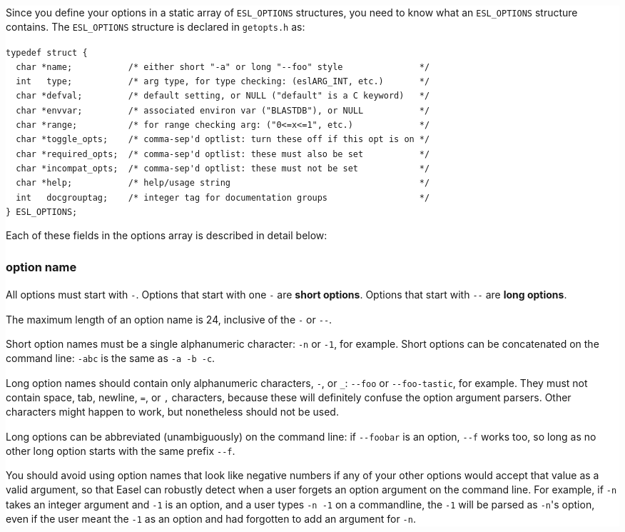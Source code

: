 Since you define your options in a static array of
`ESL_OPTIONS` structures, you need to know what an
`ESL_OPTIONS` structure contains.  The `ESL_OPTIONS`
structure is declared in `getopts.h` as:

```
typedef struct {
  char *name;           /* either short "-a" or long "--foo" style               */
  int   type;           /* arg type, for type checking: (eslARG_INT, etc.)       */
  char *defval;         /* default setting, or NULL ("default" is a C keyword)   */
  char *envvar;         /* associated environ var ("BLASTDB"), or NULL           */
  char *range;          /* for range checking arg: ("0<=x<=1", etc.)             */
  char *toggle_opts;    /* comma-sep'd optlist: turn these off if this opt is on */
  char *required_opts;  /* comma-sep'd optlist: these must also be set           */
  char *incompat_opts;  /* comma-sep'd optlist: these must not be set            */
  char *help;           /* help/usage string                                     */
  int   docgrouptag;    /* integer tag for documentation groups                  */
} ESL_OPTIONS;
```

Each of these fields in the options array is described in detail below:

### option name

All options must start with `-`. Options that start with one `-` are
**short options**. Options that start with `--` are
**long options**.

The maximum length of an option name is 24, inclusive of the `-` or
`--`.

Short option names must be a single alphanumeric character: `-n`
or `-1`, for example.  Short options can be concatenated on the
command line: `-abc` is the same as `-a -b -c`.

Long option names should contain only alphanumeric characters, `-`, or
`_`: `--foo` or `--foo-tastic`, for example. They must not contain
space, tab, newline, `=`, or `,` characters, because these will
definitely confuse the option argument parsers. Other characters might
happen to work, but nonetheless should not be used. 

Long options can be abbreviated (unambiguously) on the command line:
if `--foobar` is an option, `--f` works too, so long as no other long
option starts with the same prefix `--f`.



You should avoid using option names that look like negative numbers if
any of your other options would accept that value as a valid argument,
so that Easel can robustly detect when a user forgets an option
argument on the command line.  For example, if `-n` takes an integer
argument and `-1` is an option, and a user types `-n -1` on a
commandline, the `-1` will be parsed as `-n`'s option, even if the
user meant the `-1` as an option and had forgotten to add an argument
for `-n`.
